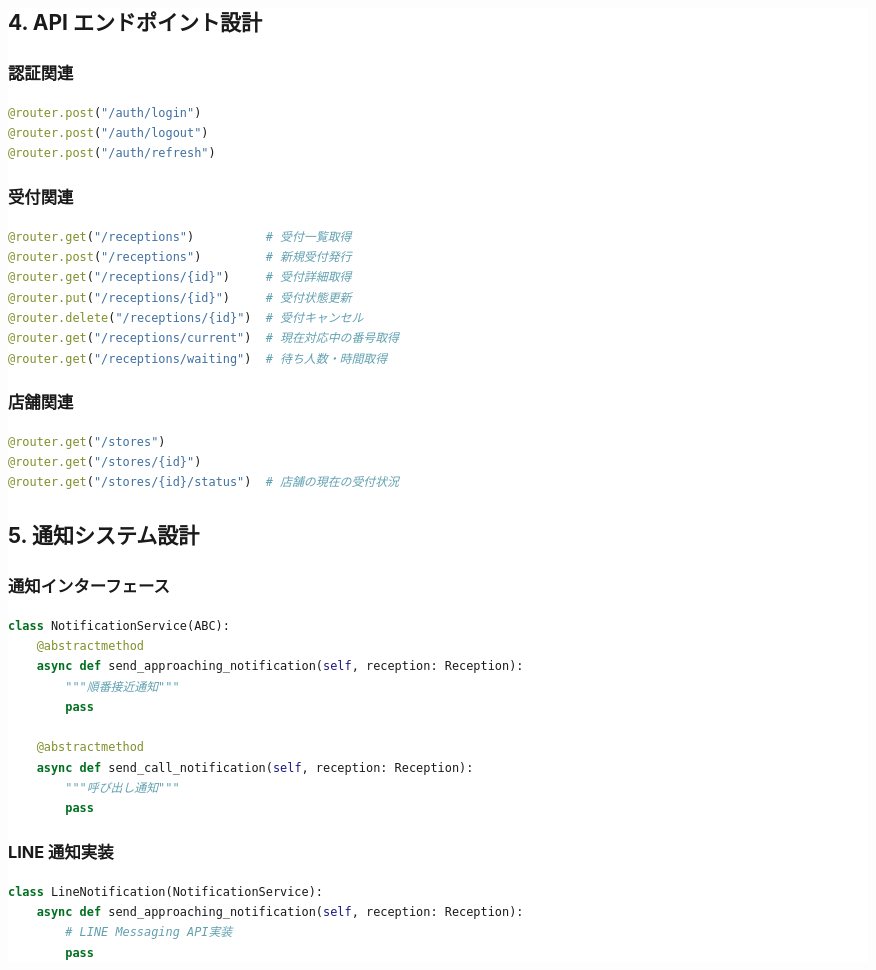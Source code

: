 ## 4. API エンドポイント設計

### 認証関連

```python
@router.post("/auth/login")
@router.post("/auth/logout")
@router.post("/auth/refresh")
```

### 受付関連

```python
@router.get("/receptions")          # 受付一覧取得
@router.post("/receptions")         # 新規受付発行
@router.get("/receptions/{id}")     # 受付詳細取得
@router.put("/receptions/{id}")     # 受付状態更新
@router.delete("/receptions/{id}")  # 受付キャンセル
@router.get("/receptions/current")  # 現在対応中の番号取得
@router.get("/receptions/waiting")  # 待ち人数・時間取得
```

### 店舗関連

```python
@router.get("/stores")
@router.get("/stores/{id}")
@router.get("/stores/{id}/status")  # 店舗の現在の受付状況
```

## 5. 通知システム設計

### 通知インターフェース

```python
class NotificationService(ABC):
    @abstractmethod
    async def send_approaching_notification(self, reception: Reception):
        """順番接近通知"""
        pass

    @abstractmethod
    async def send_call_notification(self, reception: Reception):
        """呼び出し通知"""
        pass
```

### LINE 通知実装

```python
class LineNotification(NotificationService):
    async def send_approaching_notification(self, reception: Reception):
        # LINE Messaging API実装
        pass
```
